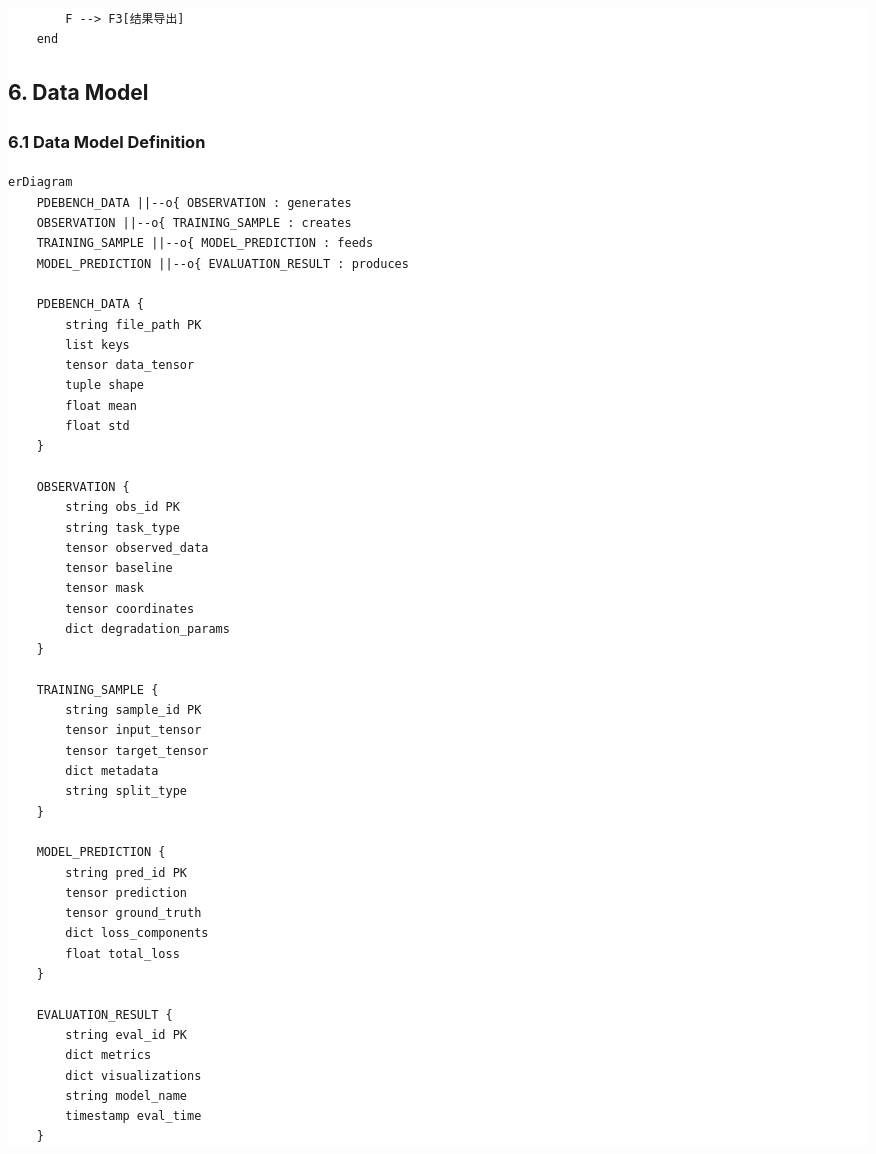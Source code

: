 ```mermaid
        F --> F3[结果导出]
    end
```

## 6. Data Model

### 6.1 Data Model Definition

```mermaid
erDiagram
    PDEBENCH_DATA ||--o{ OBSERVATION : generates
    OBSERVATION ||--o{ TRAINING_SAMPLE : creates
    TRAINING_SAMPLE ||--o{ MODEL_PREDICTION : feeds
    MODEL_PREDICTION ||--o{ EVALUATION_RESULT : produces
    
    PDEBENCH_DATA {
        string file_path PK
        list keys
        tensor data_tensor
        tuple shape
        float mean
        float std
    }
    
    OBSERVATION {
        string obs_id PK
        string task_type
        tensor observed_data
        tensor baseline
        tensor mask
        tensor coordinates
        dict degradation_params
    }
    
    TRAINING_SAMPLE {
        string sample_id PK
        tensor input_tensor
        tensor target_tensor
        dict metadata
        string split_type
    }
    
    MODEL_PREDICTION {
        string pred_id PK
        tensor prediction
        tensor ground_truth
        dict loss_components
        float total_loss
    }
    
    EVALUATION_RESULT {
        string eval_id PK
        dict metrics
        dict visualizations
        string model_name
        timestamp eval_time
    }
```
